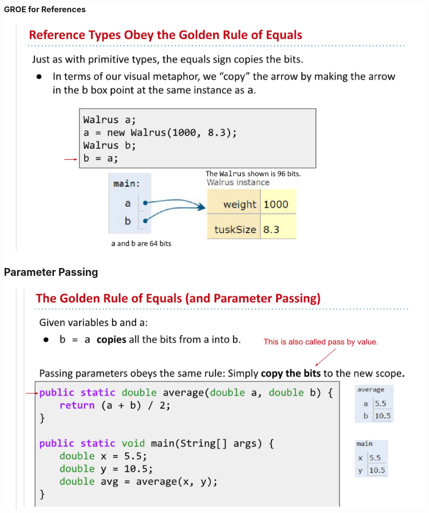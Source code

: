 

### GROE for References
> ![image.png](./Lectures_Readings_Study_Guides.assets/20230302_0939097238.png)



## Parameter Passing
> ![image.png](./Lectures_Readings_Study_Guides.assets/20230302_0939098663.png)
